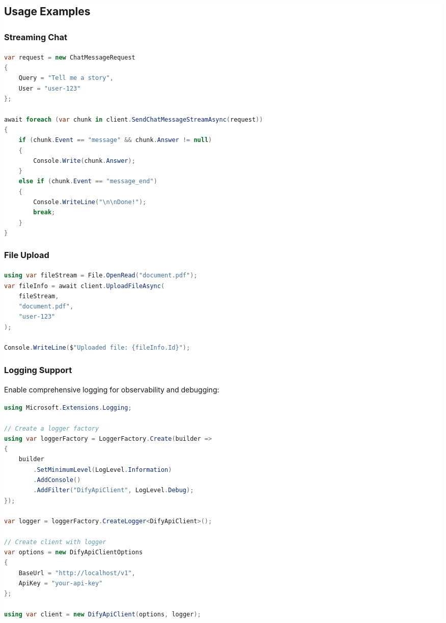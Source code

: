 ## Usage Examples

### Streaming Chat

```csharp
var request = new ChatMessageRequest
{
    Query = "Tell me a story",
    User = "user-123"
};

await foreach (var chunk in client.SendChatMessageStreamAsync(request))
{
    if (chunk.Event == "message" && chunk.Answer != null)
    {
        Console.Write(chunk.Answer);
    }
    else if (chunk.Event == "message_end")
    {
        Console.WriteLine("\n\nDone!");
        break;
    }
}
```

### File Upload

```csharp
using var fileStream = File.OpenRead("document.pdf");
var fileInfo = await client.UploadFileAsync(
    fileStream, 
    "document.pdf", 
    "user-123"
);

Console.WriteLine($"Uploaded file: {fileInfo.Id}");
```

### Logging Support

Enable comprehensive logging for observability and debugging:

```csharp
using Microsoft.Extensions.Logging;

// Create a logger factory
using var loggerFactory = LoggerFactory.Create(builder =>
{
    builder
        .SetMinimumLevel(LogLevel.Information)
        .AddConsole()
        .AddFilter("DifyApiClient", LogLevel.Debug);
});

var logger = loggerFactory.CreateLogger<DifyApiClient>();

// Create client with logger
var options = new DifyApiClientOptions
{
    BaseUrl = "http://localhost/v1",
    ApiKey = "your-api-key"
};

using var client = new DifyApiClient(options, logger);
```